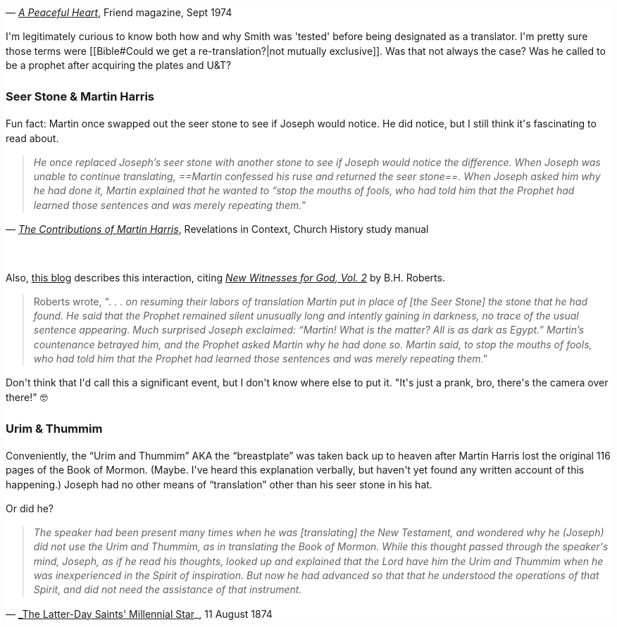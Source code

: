 — _[A Peaceful Heart](https://www.churchofjesuschrist.org/study/friend/1974/09/a-peaceful-heart?lang=eng&id=p2-p3#p2)_, Friend magazine, Sept 1974

I'm legitimately curious to know both how and why Smith was 'tested' before being designated as a translator. I'm pretty sure those terms were [[Bible#Could we get a re-translation?|not mutually exclusive]]. Was that not always the case? Was he called to be a prophet after acquiring the plates and U&T?
### Seer Stone & Martin Harris
Fun fact: Martin once swapped out the seer stone to see if Joseph would notice. He did notice, but I still think it's fascinating to read about.

> *He once replaced Joseph’s seer stone with another stone to see if Joseph would notice the difference. When Joseph was unable to continue translating, ==Martin confessed his ruse and returned the seer stone==. When Joseph asked him why he had done it, Martin explained that he wanted to “stop the mouths of fools, who had told him that the Prophet had learned those sentences and was merely repeating them.”*

— _[The Contributions of Martin Harris](https://www.churchofjesuschrist.org/study/manual/revelations-in-context/the-contributions-of-martin-harris?lang=eng&id=p14#p14)_, Revelations in Context, Church History study manual

&nbsp;

Also, [this blog](https://thirdhour.org/blog/faith/joseph-smith/church-history-martin-harris-secretly-replaced-the-seer-stone/) describes this interaction, citing [_New Witnesses for God, Vol. 2_](https://deseretbook.com/p/new-witnesses-god-vol-2-b-h-roberts-78448?ref=Grid%20%7C%20Search%20%7C%20Author%3A%201913-7&variant_id=20014-ebook) by B.H. Roberts.

> Roberts wrote, “_. . . on resuming their labors of translation Martin put in place of [the Seer Stone] the stone that he had found. He said that the Prophet remained silent unusually long and intently gaining in darkness, no trace of the usual sentence appearing. Much surprised Joseph exclaimed: “Martin! What is the matter? All is as dark as Egypt.” Martin’s countenance betrayed him, and the Prophet asked Martin why he had done so. Martin said, to stop the mouths of fools, who had told him that the Prophet had learned those sentences and was merely repeating them_.”

Don't think that I'd call this a significant event, but I don't know where else to put it. "It's just a prank, bro, there's the camera over there!" 🤓
### Urim & Thummim
Conveniently, the “Urim and Thummim” AKA the “breastplate” was taken back up to heaven after Martin Harris lost the original 116 pages of the Book of Mormon. (Maybe. I've heard this explanation verbally, but haven't yet found any written account of this happening.) Joseph had no other means of “translation” other than his seer stone in his hat.

Or did he?

> *The speaker had been present many times when he was [translating] the New Testament, and wondered why he (Joseph) did not use the Urim and Thummim, as in translating the Book of Mormon.*
> *While this thought passed through the speaker's mind, Joseph, as if he read his thoughts, looked up and explained that the Lord have him the Urim and Thummim when he was inexperienced in the Spirit of inspiration. But now he had advanced so that that he understood the operations of that Spirit, and did not need the assistance of that instrument.*

— [_The Latter-Day Saints' Millennial Star](https://archiveviewer.org/viewer/hathitrust/chi.097922887?position=510–512)_, 11 August 1874
